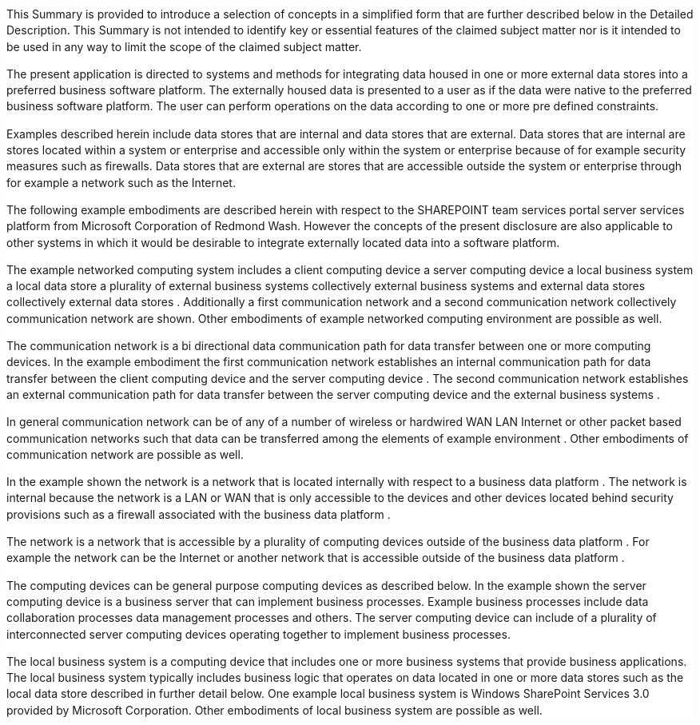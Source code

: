This Summary is provided to introduce a selection of concepts in a simplified form that are further described below in the Detailed Description. This Summary is not intended to identify key or essential features of the claimed subject matter nor is it intended to be used in any way to limit the scope of the claimed subject matter.

The present application is directed to systems and methods for integrating data housed in one or more external data stores into a preferred business software platform. The externally housed data is presented to a user as if the data were native to the preferred business software platform. The user can perform operations on the data according to one or more pre defined constraints.

Examples described herein include data stores that are internal and data stores that are external. Data stores that are internal are stores located within a system or enterprise and accessible only within the system or enterprise because of for example security measures such as firewalls. Data stores that are external are stores that are accessible outside the system or enterprise through for example a network such as the Internet.

The following example embodiments are described herein with respect to the SHAREPOINT team services portal server services platform from Microsoft Corporation of Redmond Wash. However the concepts of the present disclosure are also applicable to other systems in which it would be desirable to integrate externally located data into a software platform.

The example networked computing system includes a client computing device a server computing device a local business system a local data store a plurality of external business systems collectively external business systems and external data stores collectively external data stores . Additionally a first communication network and a second communication network collectively communication network are shown. Other embodiments of example networked computing environment are possible as well.

The communication network is a bi directional data communication path for data transfer between one or more computing devices. In the example embodiment the first communication network establishes an internal communication path for data transfer between the client computing device and the server computing device . The second communication network establishes an external communication path for data transfer between the server computing device and the external business systems .

In general communication network can be of any of a number of wireless or hardwired WAN LAN Internet or other packet based communication networks such that data can be transferred among the elements of example environment . Other embodiments of communication network are possible as well.

In the example shown the network is a network that is located internally with respect to a business data platform . The network is internal because the network is a LAN or WAN that is only accessible to the devices and other devices located behind security provisions such as a firewall associated with the business data platform .

The network is a network that is accessible by a plurality of computing devices outside of the business data platform . For example the network can be the Internet or another network that is accessible outside of the business data platform .

The computing devices can be general purpose computing devices as described below. In the example shown the server computing device is a business server that can implement business processes. Example business processes include data collaboration processes data management processes and others. The server computing device can include of a plurality of interconnected server computing devices operating together to implement business processes.

The local business system is a computing device that includes one or more business systems that provide business applications. The local business system typically includes business logic that operates on data located in one or more data stores such as the local data store described in further detail below. One example local business system is Windows SharePoint Services 3.0 provided by Microsoft Corporation. Other embodiments of local business system are possible as well.

